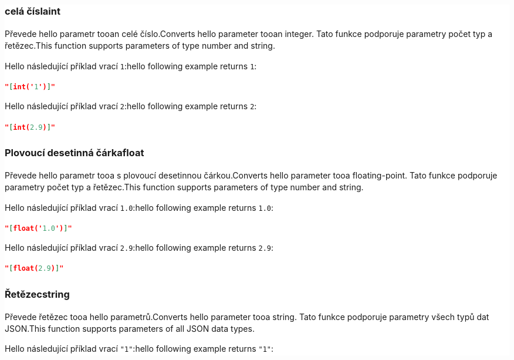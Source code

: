 ### <a name="int"></a><span data-ttu-id="5cb90-268">celá čísla</span><span class="sxs-lookup"><span data-stu-id="5cb90-268">int</span></span>
<span data-ttu-id="5cb90-269">Převede hello parametr tooan celé číslo.</span><span class="sxs-lookup"><span data-stu-id="5cb90-269">Converts hello parameter tooan integer.</span></span> <span data-ttu-id="5cb90-270">Tato funkce podporuje parametry počet typ a řetězec.</span><span class="sxs-lookup"><span data-stu-id="5cb90-270">This function supports parameters of type number and string.</span></span>

<span data-ttu-id="5cb90-271">Hello následující příklad vrací `1`:</span><span class="sxs-lookup"><span data-stu-id="5cb90-271">hello following example returns `1`:</span></span>

```json
"[int('1')]"
```

<span data-ttu-id="5cb90-272">Hello následující příklad vrací `2`:</span><span class="sxs-lookup"><span data-stu-id="5cb90-272">hello following example returns `2`:</span></span>

```json
"[int(2.9)]"
```

### <a name="float"></a><span data-ttu-id="5cb90-273">Plovoucí desetinná čárka</span><span class="sxs-lookup"><span data-stu-id="5cb90-273">float</span></span>
<span data-ttu-id="5cb90-274">Převede hello parametr tooa s plovoucí desetinnou čárkou.</span><span class="sxs-lookup"><span data-stu-id="5cb90-274">Converts hello parameter tooa floating-point.</span></span> <span data-ttu-id="5cb90-275">Tato funkce podporuje parametry počet typ a řetězec.</span><span class="sxs-lookup"><span data-stu-id="5cb90-275">This function supports parameters of type number and string.</span></span>

<span data-ttu-id="5cb90-276">Hello následující příklad vrací `1.0`:</span><span class="sxs-lookup"><span data-stu-id="5cb90-276">hello following example returns `1.0`:</span></span>

```json
"[float('1.0')]"
```

<span data-ttu-id="5cb90-277">Hello následující příklad vrací `2.9`:</span><span class="sxs-lookup"><span data-stu-id="5cb90-277">hello following example returns `2.9`:</span></span>

```json
"[float(2.9)]"
```

### <a name="string"></a><span data-ttu-id="5cb90-278">Řetězec</span><span class="sxs-lookup"><span data-stu-id="5cb90-278">string</span></span>
<span data-ttu-id="5cb90-279">Převede řetězec tooa hello parametrů.</span><span class="sxs-lookup"><span data-stu-id="5cb90-279">Converts hello parameter tooa string.</span></span> <span data-ttu-id="5cb90-280">Tato funkce podporuje parametry všech typů dat JSON.</span><span class="sxs-lookup"><span data-stu-id="5cb90-280">This function supports parameters of all JSON data types.</span></span>

<span data-ttu-id="5cb90-281">Hello následující příklad vrací `"1"`:</span><span class="sxs-lookup"><span data-stu-id="5cb90-281">hello following example returns `"1"`:</span></span>
